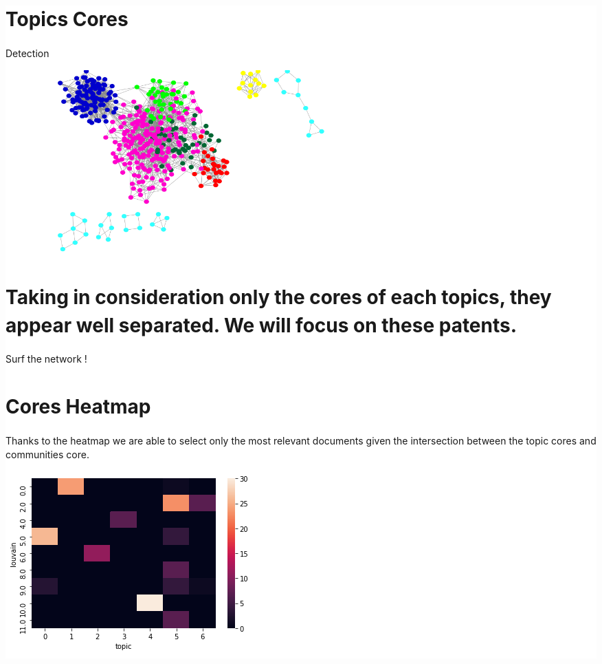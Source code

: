 # Topics Cores 
Detection

<img src="img\SCI58.png" width=500px />

# Taking in consideration only the cores of each topics, they appear well separated.  We will focus on these patents.

Surf the network !

# Cores Heatmap

Thanks to the heatmap we are able to select only the most relevant documents given the intersection between the topic cores and communities core\.

<img src="img\SCI59.png" width=360px />
